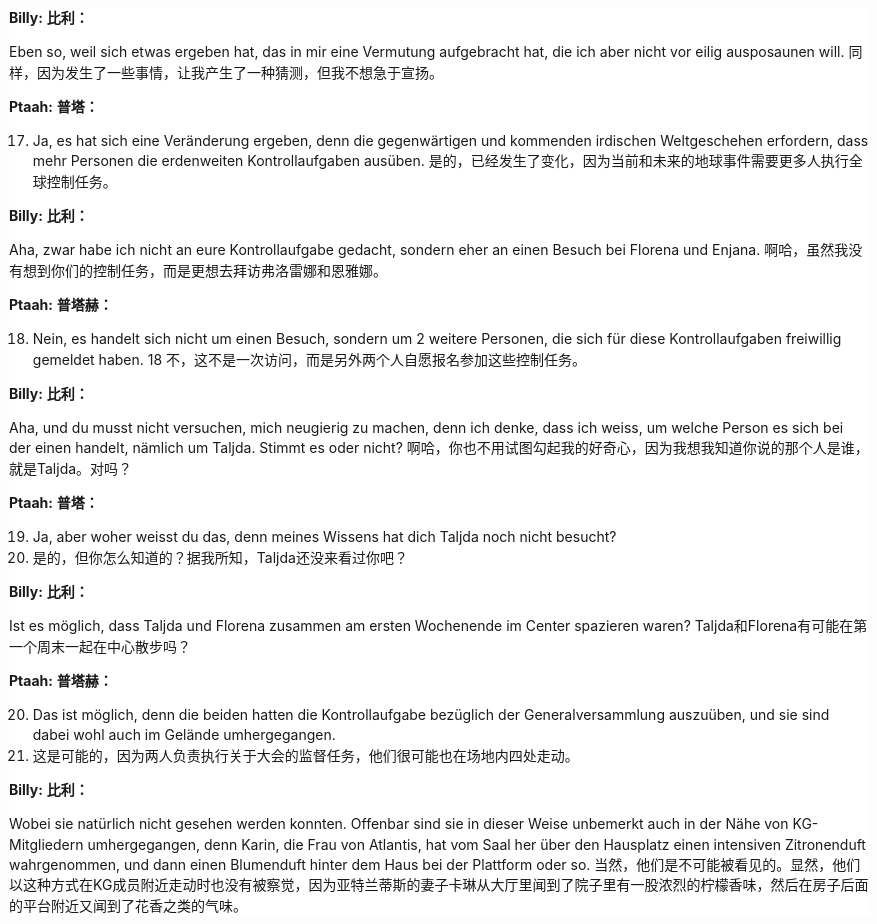 **Billy:**
**比利：**

Eben so, weil sich etwas ergeben hat, das in mir eine Vermutung aufgebracht hat, die ich aber nicht vor eilig ausposaunen will.
同样，因为发生了一些事情，让我产生了一种猜测，但我不想急于宣扬。

**Ptaah:**
**普塔：**

17. Ja, es hat sich eine Veränderung ergeben, denn die gegenwärtigen und kommenden irdischen Weltgeschehen erfordern, dass mehr Personen die erdenweiten Kontrollaufgaben ausüben.
是的，已经发生了变化，因为当前和未来的地球事件需要更多人执行全球控制任务。

**Billy:**
**比利：**

Aha, zwar habe ich nicht an eure Kontrollaufgabe gedacht, sondern eher an einen Besuch bei Florena und Enjana.
啊哈，虽然我没有想到你们的控制任务，而是更想去拜访弗洛雷娜和恩雅娜。

**Ptaah:**
**普塔赫：**

18. Nein, es handelt sich nicht um einen Besuch, sondern um 2 weitere Personen, die sich für diese Kontrollaufgaben freiwillig gemeldet haben.
18 不，这不是一次访问，而是另外两个人自愿报名参加这些控制任务。

**Billy:**
**比利：**

Aha, und du musst nicht versuchen, mich neugierig zu machen, denn ich denke, dass ich weiss, um welche Person es sich bei der einen handelt, nämlich um Taljda. Stimmt es oder nicht?
啊哈，你也不用试图勾起我的好奇心，因为我想我知道你说的那个人是谁，就是Taljda。对吗？

**Ptaah:**
**普塔：**

19. Ja, aber woher weisst du das, denn meines Wissens hat dich Taljda noch nicht besucht?
19. 是的，但你怎么知道的？据我所知，Taljda还没来看过你吧？

**Billy:**
**比利：**

Ist es möglich, dass Taljda und Florena zusammen am ersten Wochenende im Center spazieren waren?
Taljda和Florena有可能在第一个周末一起在中心散步吗？

**Ptaah:**
**普塔赫：**

20. Das ist möglich, denn die beiden hatten die Kontrollaufgabe bezüglich der Generalversammlung auszuüben, und sie sind dabei wohl auch im Gelände umhergegangen.
20. 这是可能的，因为两人负责执行关于大会的监督任务，他们很可能也在场地内四处走动。

**Billy:**
**比利：**

Wobei sie natürlich nicht gesehen werden konnten. Offenbar sind sie in dieser Weise unbemerkt auch in der Nähe von KG-Mitgliedern umhergegangen, denn Karin, die Frau von Atlantis, hat vom Saal her über den Hausplatz einen intensiven Zitronenduft wahrgenommen, und dann einen Blumenduft hinter dem Haus bei der Plattform oder so.
当然，他们是不可能被看见的。显然，他们以这种方式在KG成员附近走动时也没有被察觉，因为亚特兰蒂斯的妻子卡琳从大厅里闻到了院子里有一股浓烈的柠檬香味，然后在房子后面的平台附近又闻到了花香之类的气味。
